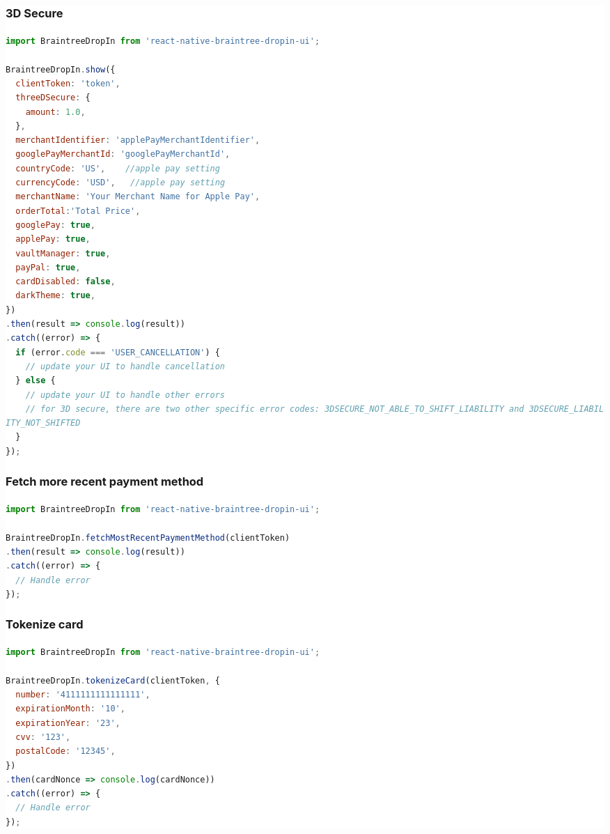 ### 3D Secure

```javascript
import BraintreeDropIn from 'react-native-braintree-dropin-ui';

BraintreeDropIn.show({
  clientToken: 'token',
  threeDSecure: {
    amount: 1.0,
  },
  merchantIdentifier: 'applePayMerchantIdentifier',
  googlePayMerchantId: 'googlePayMerchantId',
  countryCode: 'US',    //apple pay setting
  currencyCode: 'USD',   //apple pay setting
  merchantName: 'Your Merchant Name for Apple Pay',
  orderTotal:'Total Price',
  googlePay: true,
  applePay: true,
  vaultManager: true,
  payPal: true, 
  cardDisabled: false,
  darkTheme: true,
})
.then(result => console.log(result))
.catch((error) => {
  if (error.code === 'USER_CANCELLATION') {
    // update your UI to handle cancellation
  } else {
    // update your UI to handle other errors
    // for 3D secure, there are two other specific error codes: 3DSECURE_NOT_ABLE_TO_SHIFT_LIABILITY and 3DSECURE_LIABILITY_NOT_SHIFTED
  }
});
```

### Fetch more recent payment method

```javascript
import BraintreeDropIn from 'react-native-braintree-dropin-ui';

BraintreeDropIn.fetchMostRecentPaymentMethod(clientToken)
.then(result => console.log(result))
.catch((error) => {
  // Handle error
});
```

### Tokenize card

```javascript
import BraintreeDropIn from 'react-native-braintree-dropin-ui';

BraintreeDropIn.tokenizeCard(clientToken, {
  number: '4111111111111111',
  expirationMonth: '10',
  expirationYear: '23',
  cvv: '123',
  postalCode: '12345',
})
.then(cardNonce => console.log(cardNonce))
.catch((error) => {
  // Handle error
});
```
